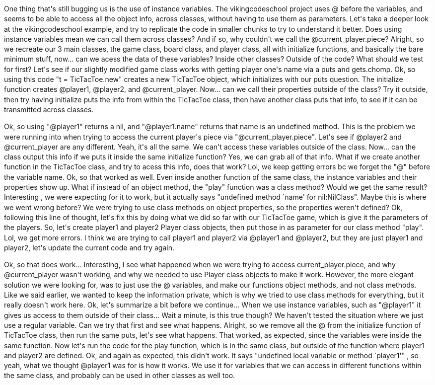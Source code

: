 One thing that's still bugging us is the use of instance variables. The vikingcodeschool project uses @ before the variables, and seems to be able to access all the object info, across classes, without having to use them as parameters. Let's take a deeper look at the vikingcodeschool example, and try to replicate the code in smaller chunks to try to understand it better. Does using instance variables mean we can call them across classes? And if so, why couldn't we call the @current_player.piece? Alright, so we recreate our 3 main classes, the game class, board class, and player class, all with initialize functions, and basically the bare minimum stuff, now... can we acess the data of these variables? Inside other classes? Outside of the code? What should we test for first? Let's see if our slightly modified game class works with getting player one's name via  a puts and gets.chomp. Ok, so using this code "t = TicTacToe.new" creates a new TicTacToe object, which initializes with our puts question. The initialize function creates @player1, @player2, and @current_player. Now... can we call their properties outside of the class? Try it outside, then try having initialize puts the info from within the TicTacToe class, then have another class puts that info, to see if it can be transmitted across classes.

Ok, so using "@player1" returns a nil, and "@player1.name" returns that name is an undefined method. This is the problem we were running into when trying to access the current player's piece via "@current_player.piece". Let's see if @player2 and @current_player are any different. Yeah, it's all the same. We can't access these variables outside of the class. Now... can the class output this info if we puts it inside the same initialize function? Yes, we can grab all of that info. What if we create another function in the TicTacToe class, and try to acess this info, does that work? Lol, we keep getting errors bc we forget the "@" before the variable name. Ok, so that worked as well. Even inside another function of the same class, the instance variables and their properties show up. What if instead of an object method, the "play" function was a class method? Would we get the same result? Interesting , we were expecting for it to work, but it actually says "undefined method `name' for nil:NilClass". Maybe this is where we went wrong before? We were trying to use class methods on object properties, so the properties weren't defined? Ok, following this line of thought, let's fix this by doing what we did so far with our TicTacToe game, which is give it the parameters of the players. So, let's create player1 and player2 Player class objects, then put those in as parameter for our class method "play". Lol, we get more errors. I think we are trying to call player1 and player2 via @player1 and @player2, but they are just player1 and player2, let's update the current code and try again.

Ok, so that does work... Interesting, I see what happened when we were trying to access current_player.piece, and why @current_player wasn't working, and why we needed to use Player class objects to make it work. However, the more elegant solution we were looking for, was to just use the @ variables, and make our functions object methods, and not class methods. Like we said earlier, we wanted to keep the information private, which is why we tried to use class methods for everything, but it really doesn't work here. Ok, let's summarize a bit before we continue... When we use instance variables, such as "@player1" it gives us access to them outside of their class... Wait a minute, is this true though? We haven't tested the situation where we just use a regular variable. Can we try that first and see what happens. Alright, so we remove all the @ from the initialize function of TicTacToe class, then run the same puts, let's see what happens. That worked, as expected, since the variables were inside the same function. Now let's run the code for the play function, which is in the same class, but outside of the function where player1 and player2 are defined. Ok, and again as expected, this didn't work. It says "undefined local variable or method `player1'" , so yeah, what we thought @player1 was for is how it works. We use it for variables that we can access in different functions within the same class, and probably can be used in other classes as well too. 

